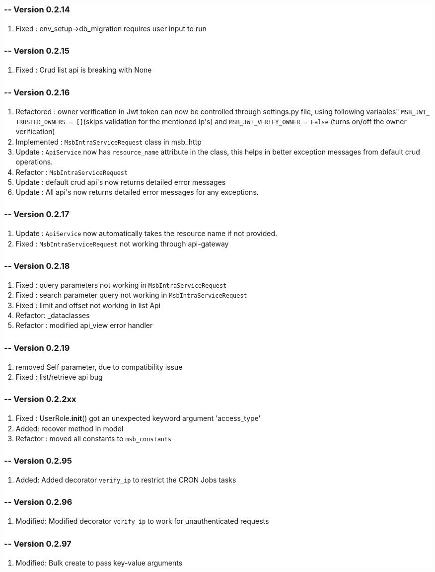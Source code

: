 ### -- Version 0.2.14

1. Fixed : env_setup->db_migration requires user input to run

### -- Version 0.2.15

1. Fixed : Crud list api is breaking with None

### -- Version 0.2.16

1. Refactored : owner verification in Jwt token can now be controlled through settings.py file, using following
   variables"
   `MSB_JWT_TRUSTED_OWNERS = []`(skips validation for the mentioned ip's) and `MSB_JWT_VERIFY_OWNER = False` (turns
   on/off
   the owner verification)
2. Implemented : `MsbIntraServiceRequest` class in msb_http
3. Update : `ApiService` now has `resource_name` attribute in the class, this helps in better exception messages from
   default crud operations.
4. Refactor : `MsbIntraServiceRequest`
5. Update : default crud api's now returns detailed error messages
6. Update : All api's now returns detailed error messages for any exceptions.

### -- Version 0.2.17

1. Update : `ApiService` now automatically takes the resource name if not provided.
2. Fixed : `MsbIntraServiceRequest` not working through api-gateway

### -- Version 0.2.18

1. Fixed : query parameters not working in `MsbIntraServiceRequest`
2. Fixed : search parameter query not working in `MsbIntraServiceRequest`
3. Fixed : limit and offset not working in list Api
4. Refactor: _dataclasses
5. Refactor : modified api_view error handler

### -- Version 0.2.19

1. removed Self parameter, due to compatibility issue
2. Fixed : list/retrieve api bug

### -- Version 0.2.2xx

1. Fixed : UserRole.__init__() got an unexpected keyword argument 'access_type'
2. Added: recover method in model
3. Refactor : moved all constants to `msb_constants`

### -- Version 0.2.95

1. Added: Added decorator `verify_ip` to restrict the CRON Jobs tasks

### -- Version 0.2.96

1. Modified: Modified decorator `verify_ip` to work for unauthenticated requests

### -- Version 0.2.97

1. Modified: Bulk create to pass key-value arguments 
